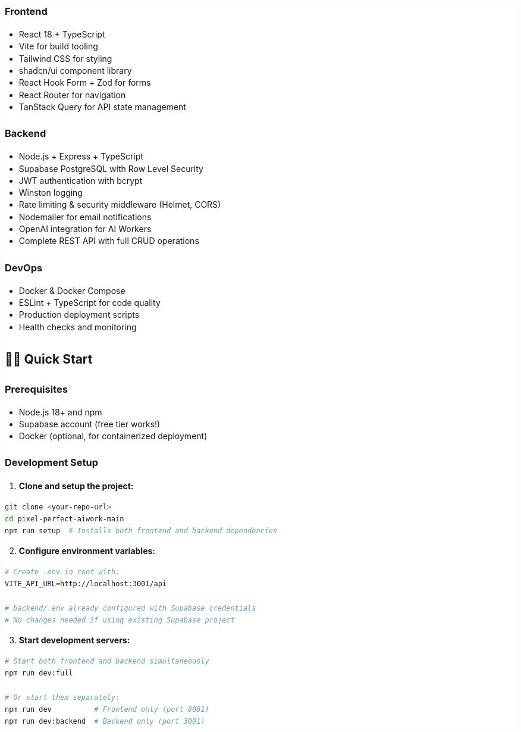 ### Frontend
- React 18 + TypeScript
- Vite for build tooling
- Tailwind CSS for styling
- shadcn/ui component library
- React Hook Form + Zod for forms
- React Router for navigation
- TanStack Query for API state management

### Backend
- Node.js + Express + TypeScript
- Supabase PostgreSQL with Row Level Security
- JWT authentication with bcrypt
- Winston logging
- Rate limiting & security middleware (Helmet, CORS)
- Nodemailer for email notifications
- OpenAI integration for AI Workers
- Complete REST API with full CRUD operations

### DevOps
- Docker & Docker Compose
- ESLint + TypeScript for code quality
- Production deployment scripts
- Health checks and monitoring

## 🏃‍♂️ Quick Start

### Prerequisites
- Node.js 18+ and npm
- Supabase account (free tier works!)
- Docker (optional, for containerized deployment)

### Development Setup

1. **Clone and setup the project:**
```bash
git clone <your-repo-url>
cd pixel-perfect-aiwork-main
npm run setup  # Installs both frontend and backend dependencies
```

2. **Configure environment variables:**
```bash
# Create .env in root with:
VITE_API_URL=http://localhost:3001/api

# backend/.env already configured with Supabase credentials
# No changes needed if using existing Supabase project
```

3. **Start development servers:**
```bash
# Start both frontend and backend simultaneously
npm run dev:full

# Or start them separately:
npm run dev          # Frontend only (port 8081)
npm run dev:backend  # Backend only (port 3001)
```
